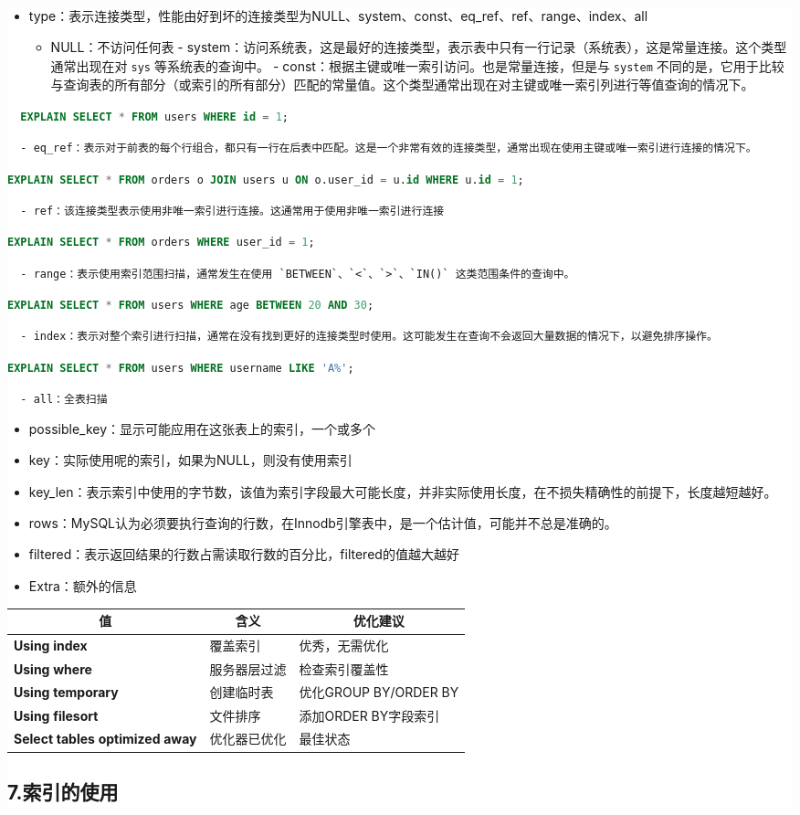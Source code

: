 - type：表示连接类型，性能由好到坏的连接类型为NULL、system、const、eq_ref、ref、range、index、all

     - NULL：不访问任何表
      - system：访问系统表，这是最好的连接类型，表示表中只有一行记录（系统表），这是常量连接。这个类型通常出现在对 `sys` 等系统表的查询中。
      - const：根据主键或唯一索引访问。也是常量连接，但是与 `system` 不同的是，它用于比较与查询表的所有部分（或索引的所有部分）匹配的常量值。这个类型通常出现在对主键或唯一索引列进行等值查询的情况下。

```sql
  EXPLAIN SELECT * FROM users WHERE id = 1;
```

      - eq_ref：表示对于前表的每个行组合，都只有一行在后表中匹配。这是一个非常有效的连接类型，通常出现在使用主键或唯一索引进行连接的情况下。

  ```sql
  EXPLAIN SELECT * FROM orders o JOIN users u ON o.user_id = u.id WHERE u.id = 1;
  ```

      - ref：该连接类型表示使用非唯一索引进行连接。这通常用于使用非唯一索引进行连接

  ```sql
  EXPLAIN SELECT * FROM orders WHERE user_id = 1;
  ```

      - range：表示使用索引范围扫描，通常发生在使用 `BETWEEN`、`<`、`>`、`IN()` 这类范围条件的查询中。

  ```sql
  EXPLAIN SELECT * FROM users WHERE age BETWEEN 20 AND 30;
  ```

      - index：表示对整个索引进行扫描，通常在没有找到更好的连接类型时使用。这可能发生在查询不会返回大量数据的情况下，以避免排序操作。

  ```sql
  EXPLAIN SELECT * FROM users WHERE username LIKE 'A%';
  ```

      - all：全表扫描

- possible_key：显示可能应用在这张表上的索引，一个或多个

- key：实际使用呢的索引，如果为NULL，则没有使用索引

- key_len：表示索引中使用的字节数，该值为索引字段最大可能长度，并非实际使用长度，在不损失精确性的前提下，长度越短越好。

- rows：MySQL认为必须要执行查询的行数，在Innodb引擎表中，是一个估计值，可能并不总是准确的。

- filtered：表示返回结果的行数占需读取行数的百分比，filtered的值越大越好

- Extra：额外的信息

| 值                                    | 含义     | 优化建议                |
| ------------------------------------ | ------ | ------------------- |
| ​**​Using index​**​                  | 覆盖索引   | 优秀，无需优化             |
| ​**​Using where​**​                  | 服务器层过滤 | 检查索引覆盖性             |
| ​**​Using temporary​**​              | 创建临时表  | 优化GROUP BY/ORDER BY |
| ​**​Using filesort​**​               | 文件排序   | 添加ORDER BY字段索引      |
| ​**​Select tables optimized away​**​ | 优化器已优化 | 最佳状态                |

## 7.索引的使用
